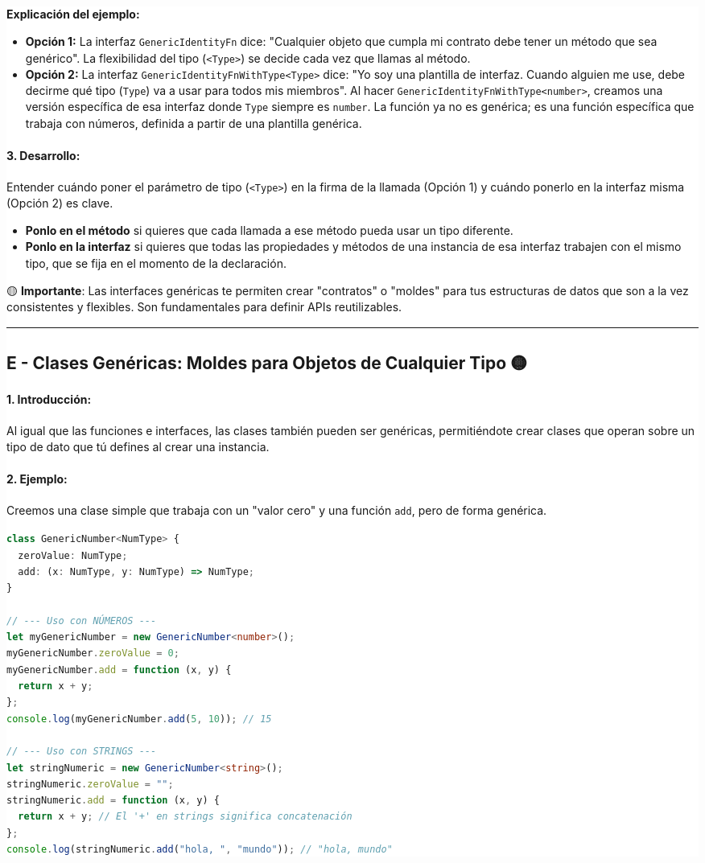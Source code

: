 **Explicación del ejemplo:**

- **Opción 1:** La interfaz `GenericIdentityFn` dice: "Cualquier objeto que cumpla mi contrato debe tener un método que sea genérico". La flexibilidad del tipo (`<Type>`) se decide cada vez que llamas al método.
- **Opción 2:** La interfaz `GenericIdentityFnWithType<Type>` dice: "Yo soy una plantilla de interfaz. Cuando alguien me use, debe decirme qué tipo (`Type`) va a usar para todos mis miembros". Al hacer `GenericIdentityFnWithType<number>`, creamos una versión específica de esa interfaz donde `Type` siempre es `number`. La función ya no es genérica; es una función específica que trabaja con números, definida a partir de una plantilla genérica.

#### 3. **Desarrollo**:

Entender cuándo poner el parámetro de tipo (`<Type>`) en la firma de la llamada (Opción 1) y cuándo ponerlo en la interfaz misma (Opción 2) es clave.

- **Ponlo en el método** si quieres que cada llamada a ese método pueda usar un tipo diferente.
- **Ponlo en la interfaz** si quieres que todas las propiedades y métodos de una instancia de esa interfaz trabajen con el mismo tipo, que se fija en el momento de la declaración.

🟡 **Importante**: Las interfaces genéricas te permiten crear "contratos" o "moldes" para tus estructuras de datos que son a la vez consistentes y flexibles. Son fundamentales para definir APIs reutilizables.

---

## E - Clases Genéricas: Moldes para Objetos de Cualquier Tipo 🟡

#### 1. **Introducción:**

Al igual que las funciones e interfaces, las clases también pueden ser genéricas, permitiéndote crear clases que operan sobre un tipo de dato que tú defines al crear una instancia.

#### 2. **Ejemplo:**

Creemos una clase simple que trabaja con un "valor cero" y una función `add`, pero de forma genérica.

```typescript
class GenericNumber<NumType> {
  zeroValue: NumType;
  add: (x: NumType, y: NumType) => NumType;
}

// --- Uso con NÚMEROS ---
let myGenericNumber = new GenericNumber<number>();
myGenericNumber.zeroValue = 0;
myGenericNumber.add = function (x, y) {
  return x + y;
};
console.log(myGenericNumber.add(5, 10)); // 15

// --- Uso con STRINGS ---
let stringNumeric = new GenericNumber<string>();
stringNumeric.zeroValue = "";
stringNumeric.add = function (x, y) {
  return x + y; // El '+' en strings significa concatenación
};
console.log(stringNumeric.add("hola, ", "mundo")); // "hola, mundo"
```
